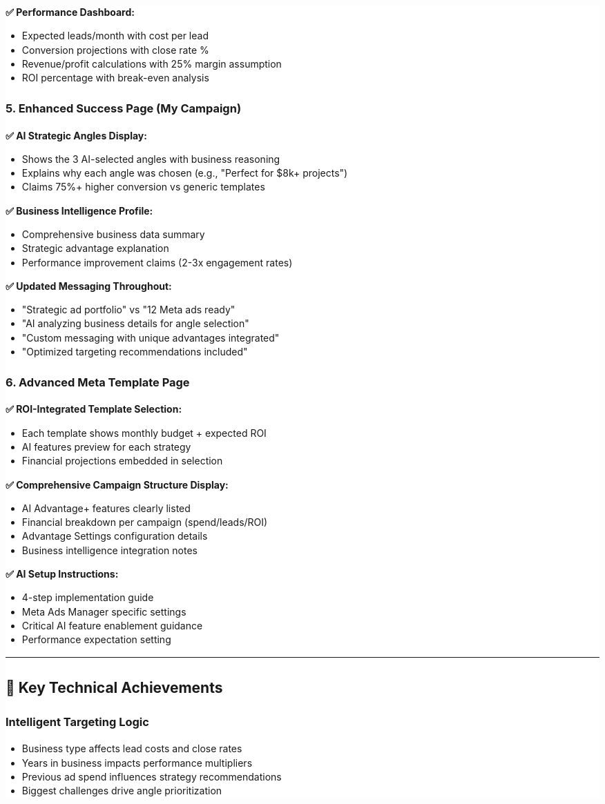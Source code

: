 **✅ Performance Dashboard:**
- Expected leads/month with cost per lead
- Conversion projections with close rate %
- Revenue/profit calculations with 25% margin assumption
- ROI percentage with break-even analysis

### 5. **Enhanced Success Page (My Campaign)**

**✅ AI Strategic Angles Display:**
- Shows the 3 AI-selected angles with business reasoning
- Explains why each angle was chosen (e.g., "Perfect for $8k+ projects")
- Claims 75%+ higher conversion vs generic templates

**✅ Business Intelligence Profile:**
- Comprehensive business data summary
- Strategic advantage explanation
- Performance improvement claims (2-3x engagement rates)

**✅ Updated Messaging Throughout:**
- "Strategic ad portfolio" vs "12 Meta ads ready"
- "AI analyzing business details for angle selection"
- "Custom messaging with unique advantages integrated"
- "Optimized targeting recommendations included"

### 6. **Advanced Meta Template Page**

**✅ ROI-Integrated Template Selection:**
- Each template shows monthly budget + expected ROI
- AI features preview for each strategy
- Financial projections embedded in selection

**✅ Comprehensive Campaign Structure Display:**
- AI Advantage+ features clearly listed
- Financial breakdown per campaign (spend/leads/ROI)
- Advantage Settings configuration details
- Business intelligence integration notes

**✅ AI Setup Instructions:**
- 4-step implementation guide
- Meta Ads Manager specific settings
- Critical AI feature enablement guidance
- Performance expectation setting

---

## 🎯 Key Technical Achievements

### **Intelligent Targeting Logic**
- Business type affects lead costs and close rates
- Years in business impacts performance multipliers  
- Previous ad spend influences strategy recommendations
- Biggest challenges drive angle prioritization
